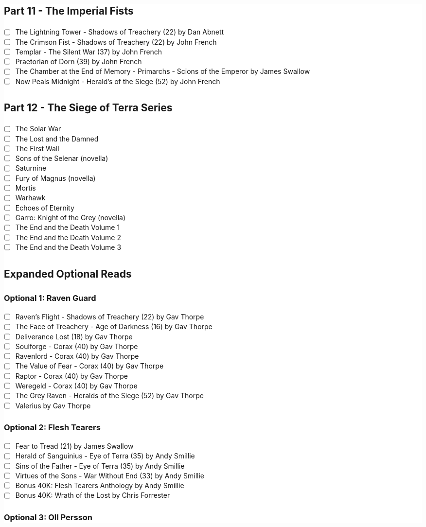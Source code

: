 ## Part 11 - The Imperial Fists

- [ ] The Lightning Tower - Shadows of Treachery (22) by Dan Abnett
- [ ] The Crimson Fist - Shadows of Treachery (22) by John French
- [ ] Templar - The Silent War (37) by John French
- [ ] Praetorian of Dorn (39) by John French
- [ ] The Chamber at the End of Memory - Primarchs - Scions of the Emperor by James Swallow
- [ ] Now Peals Midnight - Herald’s of the Siege (52) by John French

## Part 12 - The Siege of Terra Series

- [ ] The Solar War
- [ ] The Lost and the Damned
- [ ] The First Wall
- [ ] Sons of the Selenar (novella)
- [ ] Saturnine
- [ ] Fury of Magnus (novella)
- [ ] Mortis
- [ ] Warhawk
- [ ] Echoes of Eternity
- [ ] Garro: Knight of the Grey (novella)
- [ ] The End and the Death Volume 1
- [ ] The End and the Death Volume 2
- [ ] The End and the Death Volume 3

## Expanded Optional Reads

### Optional 1: Raven Guard

- [ ] Raven’s Flight - Shadows of Treachery (22) by Gav Thorpe
- [ ] The Face of Treachery - Age of Darkness (16) by Gav Thorpe
- [ ] Deliverance Lost (18) by Gav Thorpe
- [ ] Soulforge - Corax (40) by Gav Thorpe
- [ ] Ravenlord - Corax (40) by Gav Thorpe
- [ ] The Value of Fear - Corax (40) by Gav Thorpe
- [ ] Raptor - Corax (40) by Gav Thorpe
- [ ] Weregeld - Corax (40) by Gav Thorpe
- [ ] The Grey Raven - Heralds of the Siege (52) by Gav Thorpe
- [ ] Valerius by Gav Thorpe

### Optional 2: Flesh Tearers

- [ ] Fear to Tread (21) by James Swallow
- [ ] Herald of Sanguinius - Eye of Terra (35) by Andy Smillie
- [ ] Sins of the Father - Eye of Terra (35) by Andy Smillie
- [ ] Virtues of the Sons - War Without End (33) by Andy Smillie
- [ ] Bonus 40K: Flesh Tearers Anthology by Andy Smillie
- [ ] Bonus 40K: Wrath of the Lost by Chris Forrester

### Optional 3: Oll Persson

